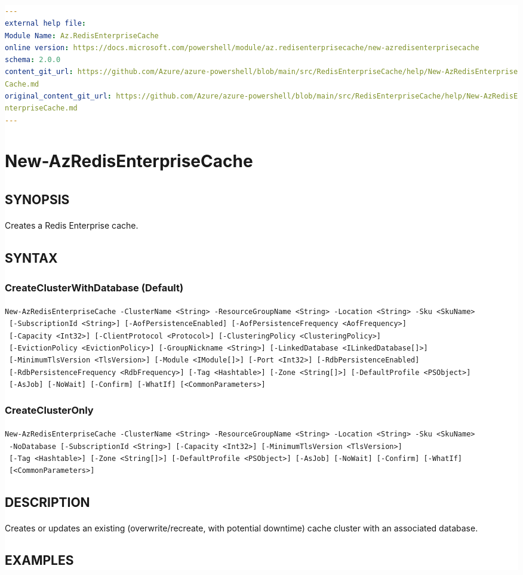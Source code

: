 ```yaml
---
external help file: 
Module Name: Az.RedisEnterpriseCache
online version: https://docs.microsoft.com/powershell/module/az.redisenterprisecache/new-azredisenterprisecache
schema: 2.0.0
content_git_url: https://github.com/Azure/azure-powershell/blob/main/src/RedisEnterpriseCache/help/New-AzRedisEnterpriseCache.md
original_content_git_url: https://github.com/Azure/azure-powershell/blob/main/src/RedisEnterpriseCache/help/New-AzRedisEnterpriseCache.md
---
```


# New-AzRedisEnterpriseCache

## SYNOPSIS
Creates a Redis Enterprise cache.

## SYNTAX

### CreateClusterWithDatabase (Default)
```
New-AzRedisEnterpriseCache -ClusterName <String> -ResourceGroupName <String> -Location <String> -Sku <SkuName>
 [-SubscriptionId <String>] [-AofPersistenceEnabled] [-AofPersistenceFrequency <AofFrequency>]
 [-Capacity <Int32>] [-ClientProtocol <Protocol>] [-ClusteringPolicy <ClusteringPolicy>]
 [-EvictionPolicy <EvictionPolicy>] [-GroupNickname <String>] [-LinkedDatabase <ILinkedDatabase[]>]
 [-MinimumTlsVersion <TlsVersion>] [-Module <IModule[]>] [-Port <Int32>] [-RdbPersistenceEnabled]
 [-RdbPersistenceFrequency <RdbFrequency>] [-Tag <Hashtable>] [-Zone <String[]>] [-DefaultProfile <PSObject>]
 [-AsJob] [-NoWait] [-Confirm] [-WhatIf] [<CommonParameters>]
```

### CreateClusterOnly
```
New-AzRedisEnterpriseCache -ClusterName <String> -ResourceGroupName <String> -Location <String> -Sku <SkuName>
 -NoDatabase [-SubscriptionId <String>] [-Capacity <Int32>] [-MinimumTlsVersion <TlsVersion>]
 [-Tag <Hashtable>] [-Zone <String[]>] [-DefaultProfile <PSObject>] [-AsJob] [-NoWait] [-Confirm] [-WhatIf]
 [<CommonParameters>]
```

## DESCRIPTION
Creates or updates an existing (overwrite/recreate, with potential downtime) cache cluster with an associated database.

## EXAMPLES
